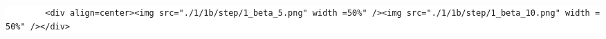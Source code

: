			<div align=center><img src="./1/1b/step/1_beta_5.png" width =50%" /><img src="./1/1b/step/1_beta_10.png" width =50%" /></div>
			